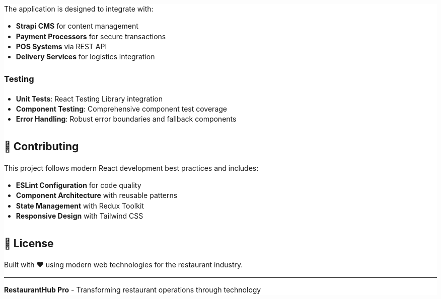 The application is designed to integrate with:

- **Strapi CMS** for content management
- **Payment Processors** for secure transactions
- **POS Systems** via REST API
- **Delivery Services** for logistics integration

### Testing

- **Unit Tests**: React Testing Library integration
- **Component Testing**: Comprehensive component test coverage
- **Error Handling**: Robust error boundaries and fallback components

## 🤝 Contributing

This project follows modern React development best practices and includes:

- **ESLint Configuration** for code quality
- **Component Architecture** with reusable patterns
- **State Management** with Redux Toolkit
- **Responsive Design** with Tailwind CSS

## 📝 License

Built with ❤️ using modern web technologies for the restaurant industry.

---

**RestaurantHub Pro** - Transforming restaurant operations through technology
